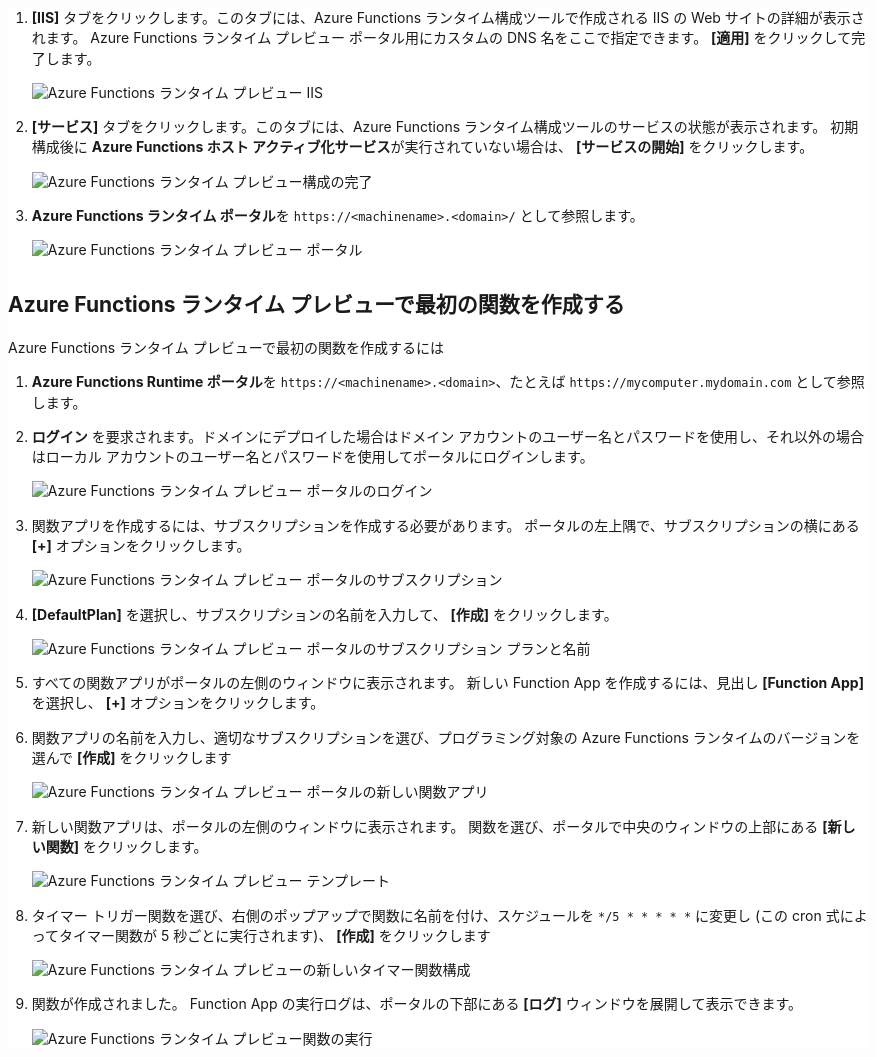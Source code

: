 1. **[IIS]** タブをクリックします。このタブには、Azure Functions ランタイム構成ツールで作成される IIS の Web サイトの詳細が表示されます。  Azure Functions ランタイム プレビュー ポータル用にカスタムの DNS 名をここで指定できます。  **[適用]** をクリックして完了します。

    ![Azure Functions ランタイム プレビュー IIS][11]

1. **[サービス]** タブをクリックします。このタブには、Azure Functions ランタイム構成ツールのサービスの状態が表示されます。  初期構成後に **Azure Functions ホスト アクティブ化サービス**が実行されていない場合は、 **[サービスの開始]** をクリックします。

    ![Azure Functions ランタイム プレビュー構成の完了][12]

1. **Azure Functions ランタイム ポータル**を `https://<machinename>.<domain>/` として参照します。

    ![Azure Functions ランタイム プレビュー ポータル][13]

## <a name="create-your-first-function-in-azure-functions-runtime-preview"></a>Azure Functions ランタイム プレビューで最初の関数を作成する

Azure Functions ランタイム プレビューで最初の関数を作成するには

1. **Azure Functions Runtime ポータル**を `https://<machinename>.<domain>`、たとえば `https://mycomputer.mydomain.com` として参照します。

1. **ログイン** を要求されます。ドメインにデプロイした場合はドメイン アカウントのユーザー名とパスワードを使用し、それ以外の場合はローカル アカウントのユーザー名とパスワードを使用してポータルにログインします。

    ![Azure Functions ランタイム プレビュー ポータルのログイン][14]

1. 関数アプリを作成するには、サブスクリプションを作成する必要があります。  ポータルの左上隅で、サブスクリプションの横にある **[+]** オプションをクリックします。

    ![Azure Functions ランタイム プレビュー ポータルのサブスクリプション][15]

1. **[DefaultPlan]** を選択し、サブスクリプションの名前を入力して、 **[作成]** をクリックします。

    ![Azure Functions ランタイム プレビュー ポータルのサブスクリプション プランと名前][16]

1. すべての関数アプリがポータルの左側のウィンドウに表示されます。  新しい Function App を作成するには、見出し **[Function App]** を選択し、 **[+]** オプションをクリックします。

1. 関数アプリの名前を入力し、適切なサブスクリプションを選び、プログラミング対象の Azure Functions ランタイムのバージョンを選んで **[作成]** をクリックします

    ![Azure Functions ランタイム プレビュー ポータルの新しい関数アプリ][17]

1. 新しい関数アプリは、ポータルの左側のウィンドウに表示されます。  関数を選び、ポータルで中央のウィンドウの上部にある **[新しい関数]** をクリックします。

    ![Azure Functions ランタイム プレビュー テンプレート][18]

1. タイマー トリガー関数を選び、右側のポップアップで関数に名前を付け、スケジュールを `*/5 * * * * *` に変更し (この cron 式によってタイマー関数が 5 秒ごとに実行されます)、 **[作成]** をクリックします

    ![Azure Functions ランタイム プレビューの新しいタイマー関数構成][19]

1. 関数が作成されました。  Function App の実行ログは、ポータルの下部にある **[ログ]** ウィンドウを展開して表示できます。

    ![Azure Functions ランタイム プレビュー関数の実行][20]


[1]: ./media/functions-runtime-install/AzureFunctionsRuntime_Installer1.png
[2]: ./media/functions-runtime-install/AzureFunctionsRuntime_Installer2-EULA.png
[3]: ./media/functions-runtime-install/AzureFunctionsRuntime_Installer3-ChooseRoles.png
[4]: ./media/functions-runtime-install/AzureFunctionsRuntime_Installer4-Install.png
[5]: ./media/functions-runtime-install/AzureFunctionsRuntime_Installer5-Progress.png
[6]: ./media/functions-runtime-install/AzureFunctionsRuntime_Installer6-InstallComplete.png
[7]: ./media/functions-runtime-install/AzureFunctionsRuntime_Configuration1.png
[8]: ./media/functions-runtime-install/AzureFunctionsRuntime_Configuration2_SQL.png
[9]: ./media/functions-runtime-install/AzureFunctionsRuntime_Configuration3_Credentials.png
[10]: ./media/functions-runtime-install/AzureFunctionsRuntime_Configuration4_Fileshare.png
[11]: ./media/functions-runtime-install/AzureFunctionsRuntime_Configuration5_IIS.png
[12]: ./media/functions-runtime-install/AzureFunctionsRuntime_Configuration6_Services.png
[13]: ./media/functions-runtime-install/AzureFunctionsRuntime_Portal.png
[14]: ./media/functions-runtime-install/AzureFunctionsRuntime_Portal_Login.png
[15]: ./media/functions-runtime-install/AzureFunctionsRuntime_Portal_Subscriptions.png
[16]: ./media/functions-runtime-install/AzureFunctionsRuntime_Portal_Subscriptions1.png
[17]: ./media/functions-runtime-install/AzureFunctionsRuntime_Portal_NewFunctionApp.png
[18]: ./media/functions-runtime-install/AzureFunctionsRuntime_v1FunctionsTemplates.png
[19]: ./media/functions-runtime-install/AzureFunctionsRuntime_Portal_NewTimerFunction.png
[20]: ./media/functions-runtime-install/AzureFunctionsRuntime_Portal_RunningV2Function.png